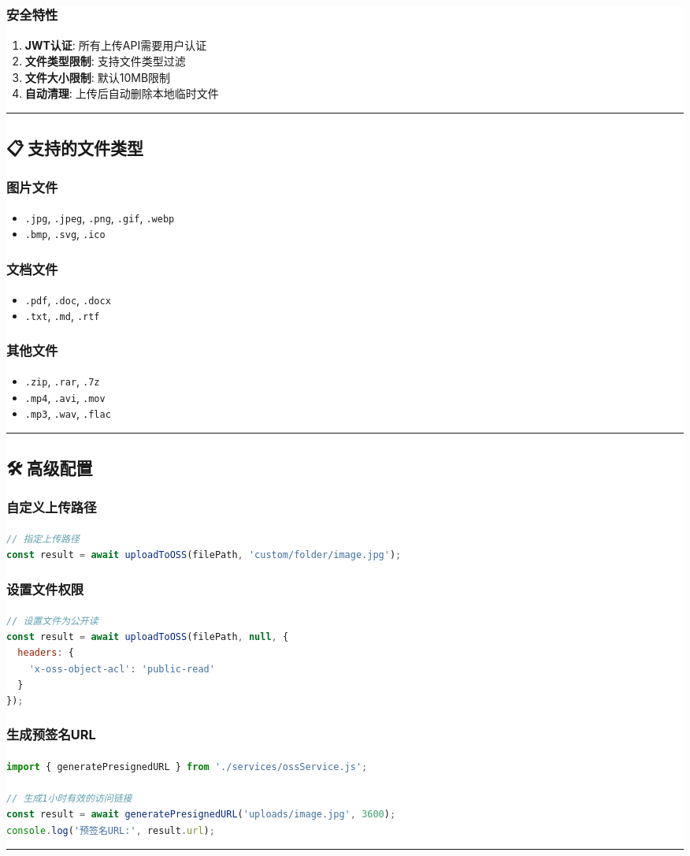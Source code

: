 ### 安全特性

1. **JWT认证**: 所有上传API需要用户认证
2. **文件类型限制**: 支持文件类型过滤
3. **文件大小限制**: 默认10MB限制
4. **自动清理**: 上传后自动删除本地临时文件

---

## 📋 支持的文件类型

### 图片文件
- `.jpg`, `.jpeg`, `.png`, `.gif`, `.webp`
- `.bmp`, `.svg`, `.ico`

### 文档文件
- `.pdf`, `.doc`, `.docx`
- `.txt`, `.md`, `.rtf`

### 其他文件
- `.zip`, `.rar`, `.7z`
- `.mp4`, `.avi`, `.mov`
- `.mp3`, `.wav`, `.flac`

---

## 🛠️ 高级配置

### 自定义上传路径

```javascript
// 指定上传路径
const result = await uploadToOSS(filePath, 'custom/folder/image.jpg');
```

### 设置文件权限

```javascript
// 设置文件为公开读
const result = await uploadToOSS(filePath, null, {
  headers: {
    'x-oss-object-acl': 'public-read'
  }
});
```

### 生成预签名URL

```javascript
import { generatePresignedURL } from './services/ossService.js';

// 生成1小时有效的访问链接
const result = await generatePresignedURL('uploads/image.jpg', 3600);
console.log('预签名URL:', result.url);
```

---
